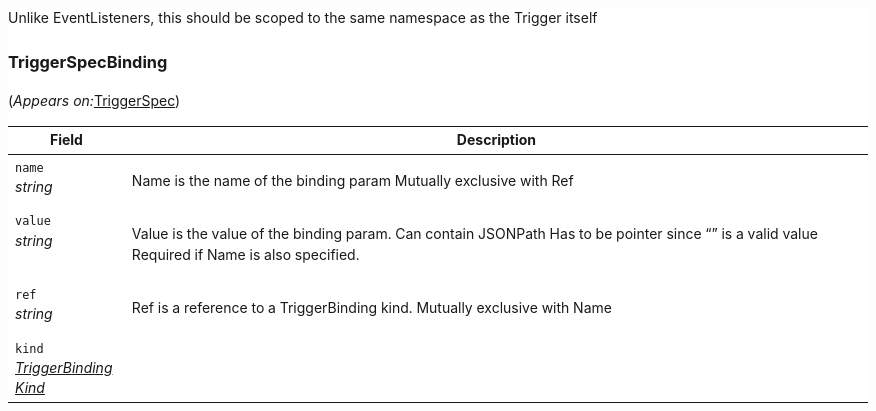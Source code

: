Unlike EventListeners, this should be scoped to the same namespace
as the Trigger itself</p>
</td>
</tr>
</tbody>
</table>
<h3 id="triggers.tekton.dev/v1alpha1.TriggerSpecBinding">TriggerSpecBinding
</h3>
<p>
(<em>Appears on:</em><a href="#triggers.tekton.dev/v1alpha1.TriggerSpec">TriggerSpec</a>)
</p>
<div>
</div>
<table>
<thead>
<tr>
<th>Field</th>
<th>Description</th>
</tr>
</thead>
<tbody>
<tr>
<td>
<code>name</code><br/>
<em>
string
</em>
</td>
<td>
<p>Name is the name of the binding param
Mutually exclusive with Ref</p>
</td>
</tr>
<tr>
<td>
<code>value</code><br/>
<em>
string
</em>
</td>
<td>
<p>Value is the value of the binding param. Can contain JSONPath
Has to be pointer since &ldquo;&rdquo; is a valid value
Required if Name is also specified.</p>
</td>
</tr>
<tr>
<td>
<code>ref</code><br/>
<em>
string
</em>
</td>
<td>
<p>Ref is a reference to a TriggerBinding kind.
Mutually exclusive with Name</p>
</td>
</tr>
<tr>
<td>
<code>kind</code><br/>
<em>
<a href="#triggers.tekton.dev/v1alpha1.TriggerBindingKind">
TriggerBindingKind